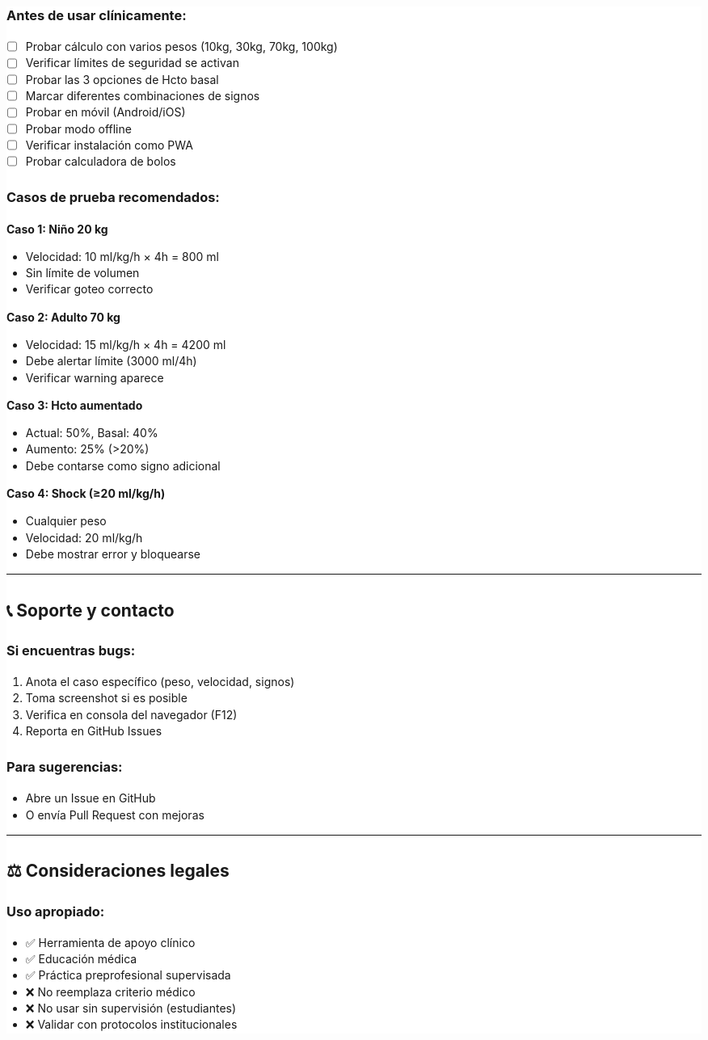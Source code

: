 ### Antes de usar clínicamente:
- [ ] Probar cálculo con varios pesos (10kg, 30kg, 70kg, 100kg)
- [ ] Verificar límites de seguridad se activan
- [ ] Probar las 3 opciones de Hcto basal
- [ ] Marcar diferentes combinaciones de signos
- [ ] Probar en móvil (Android/iOS)
- [ ] Probar modo offline
- [ ] Verificar instalación como PWA
- [ ] Probar calculadora de bolos

### Casos de prueba recomendados:

**Caso 1: Niño 20 kg**
- Velocidad: 10 ml/kg/h × 4h = 800 ml
- Sin límite de volumen
- Verificar goteo correcto

**Caso 2: Adulto 70 kg**
- Velocidad: 15 ml/kg/h × 4h = 4200 ml
- Debe alertar límite (3000 ml/4h)
- Verificar warning aparece

**Caso 3: Hcto aumentado**
- Actual: 50%, Basal: 40%
- Aumento: 25% (>20%)
- Debe contarse como signo adicional

**Caso 4: Shock (≥20 ml/kg/h)**
- Cualquier peso
- Velocidad: 20 ml/kg/h
- Debe mostrar error y bloquearse

---

## 📞 Soporte y contacto

### Si encuentras bugs:
1. Anota el caso específico (peso, velocidad, signos)
2. Toma screenshot si es posible
3. Verifica en consola del navegador (F12)
4. Reporta en GitHub Issues

### Para sugerencias:
- Abre un Issue en GitHub
- O envía Pull Request con mejoras

---

## ⚖️ Consideraciones legales

### Uso apropiado:
- ✅ Herramienta de apoyo clínico
- ✅ Educación médica
- ✅ Práctica preprofesional supervisada
- ❌ No reemplaza criterio médico
- ❌ No usar sin supervisión (estudiantes)
- ❌ Validar con protocolos institucionales
